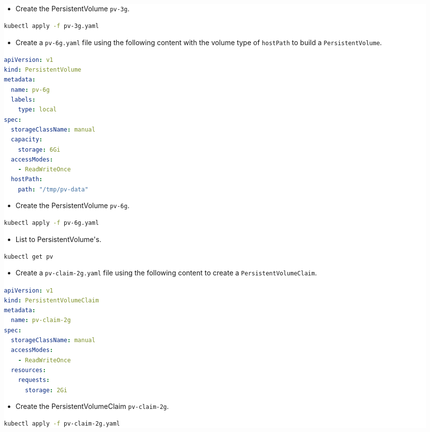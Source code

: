 
- Create the PersistentVolume `pv-3g`.

```bash
kubectl apply -f pv-3g.yaml
```

- Create a `pv-6g.yaml` file using the following content with the volume type of `hostPath` to build a `PersistentVolume`.

```yaml
apiVersion: v1
kind: PersistentVolume
metadata:
  name: pv-6g
  labels:
    type: local
spec:
  storageClassName: manual
  capacity:
    storage: 6Gi
  accessModes:
    - ReadWriteOnce
  hostPath:
    path: "/tmp/pv-data"
```

- Create the PersistentVolume `pv-6g`.

```bash
kubectl apply -f pv-6g.yaml
```

- List to PersistentVolume's.

```bash
kubectl get pv
```

- Create a `pv-claim-2g.yaml` file using the following content to create a `PersistentVolumeClaim`.

```yaml
apiVersion: v1
kind: PersistentVolumeClaim
metadata:
  name: pv-claim-2g
spec:
  storageClassName: manual
  accessModes:
    - ReadWriteOnce
  resources:
    requests:
      storage: 2Gi
```

- Create the PersistentVolumeClaim `pv-claim-2g`.

```bash
kubectl apply -f pv-claim-2g.yaml
```
